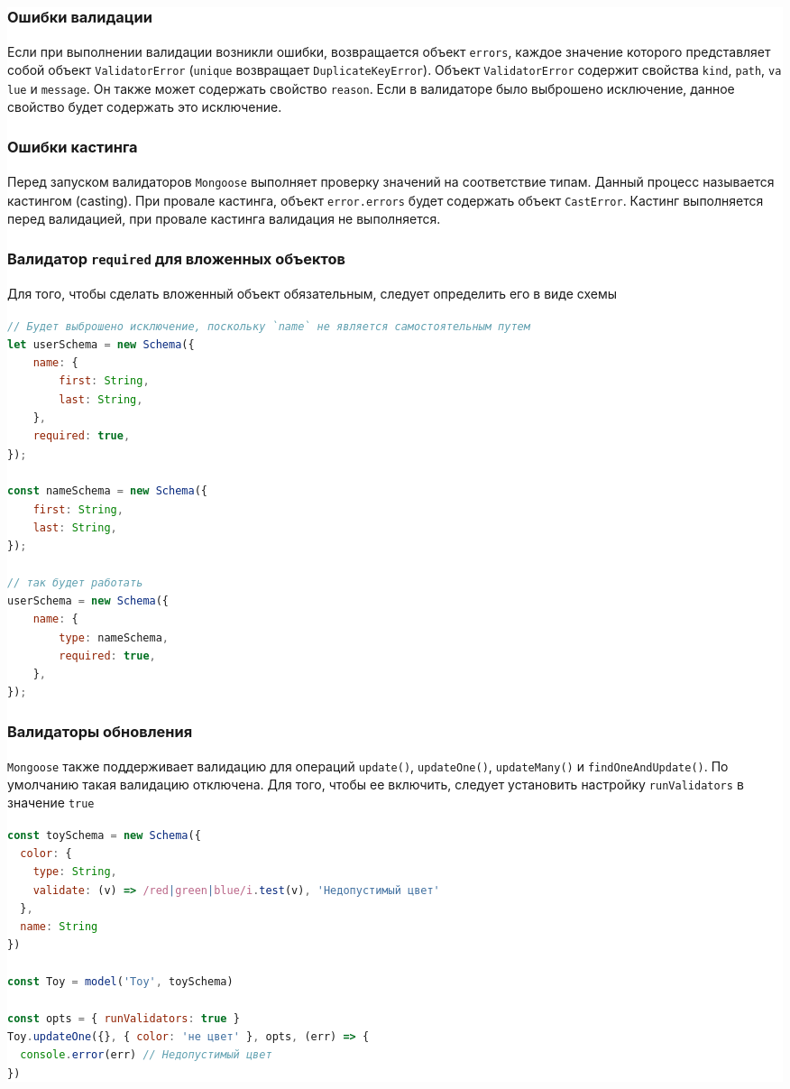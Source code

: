 ### Ошибки валидации

Если при выполнении валидации возникли ошибки, возвращается объект `errors`, каждое значение которого представляет собой объект `ValidatorError` (`unique` возвращает `DuplicateKeyError`). Объект `ValidatorError` содержит свойства `kind`, `path`, `value` и `message`. Он также может содержать свойство `reason`. Если в валидаторе было выброшено исключение, данное свойство будет содержать это исключение.

### Ошибки кастинга

Перед запуском валидаторов `Mongoose` выполняет проверку значений на соответствие типам. Данный процесс называется кастингом (casting). При провале кастинга, объект `error.errors` будет содержать объект `CastError`. Кастинг выполняется перед валидацией, при провале кастинга валидация не выполняется.

### Валидатор `required` для вложенных объектов

Для того, чтобы сделать вложенный объект обязательным, следует определить его в виде схемы

```js
// Будет выброшено исключение, поскольку `name` не является самостоятельным путем
let userSchema = new Schema({
    name: {
        first: String,
        last: String,
    },
    required: true,
});

const nameSchema = new Schema({
    first: String,
    last: String,
});

// так будет работать
userSchema = new Schema({
    name: {
        type: nameSchema,
        required: true,
    },
});
```

### Валидаторы обновления

`Mongoose` также поддерживает валидацию для операций `update()`, `updateOne()`, `updateMany()` и `findOneAndUpdate()`. По умолчанию такая валидацию отключена. Для того, чтобы ее включить, следует установить настройку `runValidators` в значение `true`

```js
const toySchema = new Schema({
  color: {
    type: String,
    validate: (v) => /red|green|blue/i.test(v), 'Недопустимый цвет'
  },
  name: String
})

const Toy = model('Toy', toySchema)

const opts = { runValidators: true }
Toy.updateOne({}, { color: 'не цвет' }, opts, (err) => {
  console.error(err) // Недопустимый цвет
})
```
